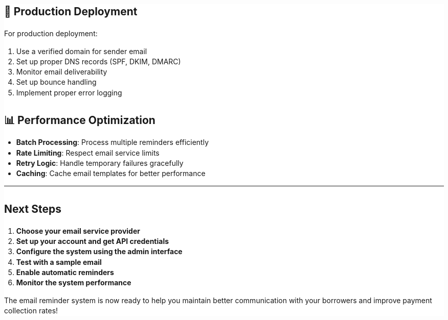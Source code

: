 ## 🚀 Production Deployment

For production deployment:
1. Use a verified domain for sender email
2. Set up proper DNS records (SPF, DKIM, DMARC)
3. Monitor email deliverability
4. Set up bounce handling
5. Implement proper error logging

## 📊 Performance Optimization

- **Batch Processing**: Process multiple reminders efficiently
- **Rate Limiting**: Respect email service limits
- **Retry Logic**: Handle temporary failures gracefully
- **Caching**: Cache email templates for better performance

---

## Next Steps

1. **Choose your email service provider**
2. **Set up your account and get API credentials**
3. **Configure the system using the admin interface**
4. **Test with a sample email**
5. **Enable automatic reminders**
6. **Monitor the system performance**

The email reminder system is now ready to help you maintain better communication with your borrowers and improve payment collection rates!

